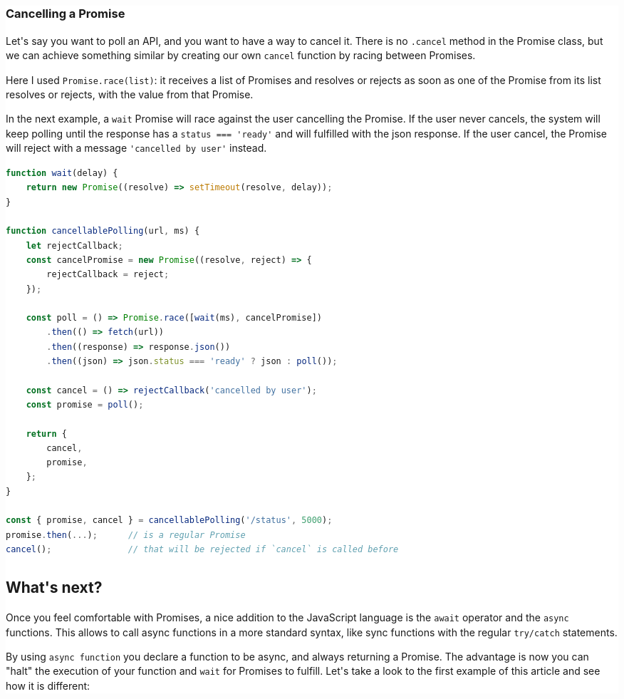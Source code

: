 ### Cancelling a Promise

Let's say you want to poll an API, and you want to have a way to cancel it. There is no `.cancel` method in the Promise class, but we can achieve something similar by creating our own `cancel` function by racing between Promises.

Here I used `Promise.race(list)`: it receives a list of Promises and resolves or rejects as soon as one of the Promise from its list resolves or rejects, with the value from that Promise.

In the next example, a `wait` Promise will race against the user cancelling the Promise. If the user never cancels, the system will keep polling until the response has a `status === 'ready'` and will fulfilled with the json response. If the user cancel, the Promise will reject with a message `'cancelled by user'` instead.

``` javascript
function wait(delay) {
    return new Promise((resolve) => setTimeout(resolve, delay));
}

function cancellablePolling(url, ms) {
    let rejectCallback;
    const cancelPromise = new Promise((resolve, reject) => {
        rejectCallback = reject;
    });

    const poll = () => Promise.race([wait(ms), cancelPromise])
        .then(() => fetch(url))
        .then((response) => response.json())
        .then((json) => json.status === 'ready' ? json : poll());
    
    const cancel = () => rejectCallback('cancelled by user');
    const promise = poll();

    return {
        cancel,
        promise,
    };
}

const { promise, cancel } = cancellablePolling('/status', 5000);
promise.then(...);      // is a regular Promise
cancel();               // that will be rejected if `cancel` is called before 
```

## What's next?

Once you feel comfortable with Promises, a nice addition to the JavaScript language is the `await` operator and the `async` functions. This allows to call async functions in a more standard syntax, like sync functions with the regular `try/catch` statements.

By using `async function` you declare a function to be async, and always returning a Promise. The advantage is now you can "halt" the execution of your function and `wait` for Promises to fulfill. Let's take a look to the first example of this article and see how it is different:
